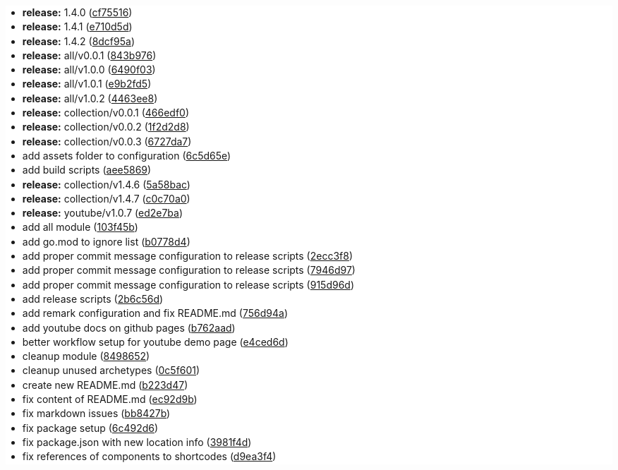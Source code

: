 * **release:** 1.4.0 ([cf75516](https://github.com/dnb-org/shortcodes/commit/cf755162ec024028c6190f6b90cc10d225dae0c4))
* **release:** 1.4.1 ([e710d5d](https://github.com/dnb-org/shortcodes/commit/e710d5d894e1c1d528deef10eae119146179767b))
* **release:** 1.4.2 ([8dcf95a](https://github.com/dnb-org/shortcodes/commit/8dcf95a0f86120dbf3f2419b0cede1472de83dc6))
* **release:** all/v0.0.1 ([843b976](https://github.com/dnb-org/shortcodes/commit/843b976b5cf36c8ea0ab5d5920fe5d89d1c21ab6))
* **release:** all/v1.0.0 ([6490f03](https://github.com/dnb-org/shortcodes/commit/6490f03dd988ea9a33694e20fb657aa50a0d5ecf))
* **release:** all/v1.0.1 ([e9b2fd5](https://github.com/dnb-org/shortcodes/commit/e9b2fd52d9a79b8919e8d7d9863d6ae21292424c))
* **release:** all/v1.0.2 ([4463ee8](https://github.com/dnb-org/shortcodes/commit/4463ee84a0e2a8eb0307b97b562b2273c073a086))
* **release:** collection/v0.0.1 ([466edf0](https://github.com/dnb-org/shortcodes/commit/466edf0db16c182c1f6c4830d7ffea47059ef55f))
* **release:** collection/v0.0.2 ([1f2d2d8](https://github.com/dnb-org/shortcodes/commit/1f2d2d8fb8de53569690372aba460b5089a1a6b4))
* **release:** collection/v0.0.3 ([6727da7](https://github.com/dnb-org/shortcodes/commit/6727da75cc61bf69c6cb85e3fbb3bb28b4453324))
* add assets folder to configuration ([6c5d65e](https://github.com/dnb-org/shortcodes/commit/6c5d65edd333d881ba0a8a08ee204a393c40fb07))
* add build scripts ([aee5869](https://github.com/dnb-org/shortcodes/commit/aee5869ec63715b5d3ffc0b6c4ee5bb35951e4ba))
* **release:** collection/v1.4.6 ([5a58bac](https://github.com/dnb-org/shortcodes/commit/5a58baceac8b2a1b5c068dd611a61020339c11f4))
* **release:** collection/v1.4.7 ([c0c70a0](https://github.com/dnb-org/shortcodes/commit/c0c70a057f03c35df2e299240675bef12d037d7e))
* **release:** youtube/v1.0.7 ([ed2e7ba](https://github.com/dnb-org/shortcodes/commit/ed2e7ba520a9e31dcf2cc3d568989f24071c2272))
* add all module ([103f45b](https://github.com/dnb-org/shortcodes/commit/103f45b912ea1a90a90964ecc86c5bfcadca757b))
* add go.mod to ignore list ([b0778d4](https://github.com/dnb-org/shortcodes/commit/b0778d45661957bf20fa675a177a9edb84789986))
* add proper commit message configuration to release scripts ([2ecc3f8](https://github.com/dnb-org/shortcodes/commit/2ecc3f8973deb53020ef47036da730e5f3bb07d5))
* add proper commit message configuration to release scripts ([7946d97](https://github.com/dnb-org/shortcodes/commit/7946d97a442b762ecaaaa3a800e077f8ae3afb8b))
* add proper commit message configuration to release scripts ([915d96d](https://github.com/dnb-org/shortcodes/commit/915d96d9964591a48006fa5596b55b4675032e2b))
* add release scripts ([2b6c56d](https://github.com/dnb-org/shortcodes/commit/2b6c56d3301c40e398174e2e5f66272a6a5f78fa))
* add remark configuration and fix README.md ([756d94a](https://github.com/dnb-org/shortcodes/commit/756d94af6d776ef13efee9f0c7e768a963e3e9a4))
* add youtube docs on github pages ([b762aad](https://github.com/dnb-org/shortcodes/commit/b762aad6dbaaf2826d88cb05f19c4e9c916dab39))
* better workflow setup for youtube demo page ([e4ced6d](https://github.com/dnb-org/shortcodes/commit/e4ced6d80e9c6f1bf35ff0c97cdd971a152da6d2))
* cleanup module ([8498652](https://github.com/dnb-org/shortcodes/commit/849865221e68d33970a9516008e113606f0109c4))
* cleanup unused archetypes ([0c5f601](https://github.com/dnb-org/shortcodes/commit/0c5f6014157772a89878fbb72f80c1c9ef2cc03b))
* create new README.md ([b223d47](https://github.com/dnb-org/shortcodes/commit/b223d4769b97954f8a205bfad00c5ec77cb1e94d))
* fix content of README.md ([ec92d9b](https://github.com/dnb-org/shortcodes/commit/ec92d9b627182b343ede5f2df76cf12949ea81d9))
* fix markdown issues ([bb8427b](https://github.com/dnb-org/shortcodes/commit/bb8427b30cde08f4d1d7afa6acfc5045903aff4d))
* fix package setup ([6c492d6](https://github.com/dnb-org/shortcodes/commit/6c492d6621cb911ec3467640a0a6fb61ccf43b89))
* fix package.json with new location info ([3981f4d](https://github.com/dnb-org/shortcodes/commit/3981f4da2f8016c5db7de8fe354552d42918fb37))
* fix references of components to shortcodes ([d9ea3f4](https://github.com/dnb-org/shortcodes/commit/d9ea3f4033a0d7d742663c488eea4da1dcb10d67))